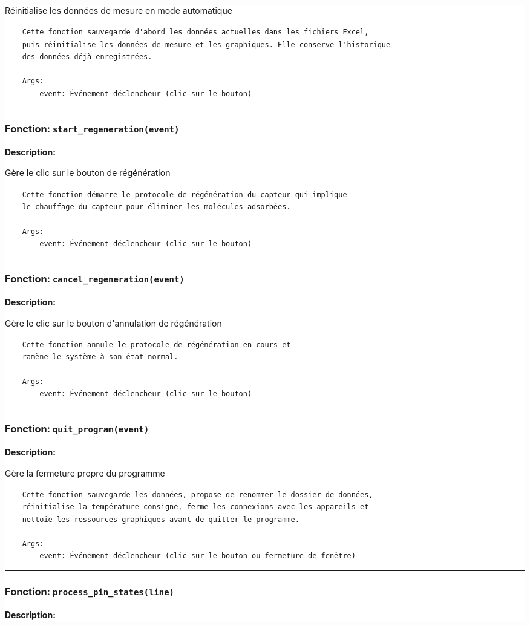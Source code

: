 Réinitialise les données de mesure en mode automatique
        
        Cette fonction sauvegarde d'abord les données actuelles dans les fichiers Excel,
        puis réinitialise les données de mesure et les graphiques. Elle conserve l'historique
        des données déjà enregistrées.
        
        Args:
            event: Événement déclencheur (clic sur le bouton)

---

### Fonction: `start_regeneration(event)`

**Description:**

Gère le clic sur le bouton de régénération
        
        Cette fonction démarre le protocole de régénération du capteur qui implique
        le chauffage du capteur pour éliminer les molécules adsorbées.
        
        Args:
            event: Événement déclencheur (clic sur le bouton)

---

### Fonction: `cancel_regeneration(event)`

**Description:**

Gère le clic sur le bouton d'annulation de régénération
        
        Cette fonction annule le protocole de régénération en cours et
        ramène le système à son état normal.
        
        Args:
            event: Événement déclencheur (clic sur le bouton)

---

### Fonction: `quit_program(event)`

**Description:**

Gère la fermeture propre du programme
        
        Cette fonction sauvegarde les données, propose de renommer le dossier de données,
        réinitialise la température consigne, ferme les connexions avec les appareils et
        nettoie les ressources graphiques avant de quitter le programme.
        
        Args:
            event: Événement déclencheur (clic sur le bouton ou fermeture de fenêtre)

---

### Fonction: `process_pin_states(line)`

**Description:**
